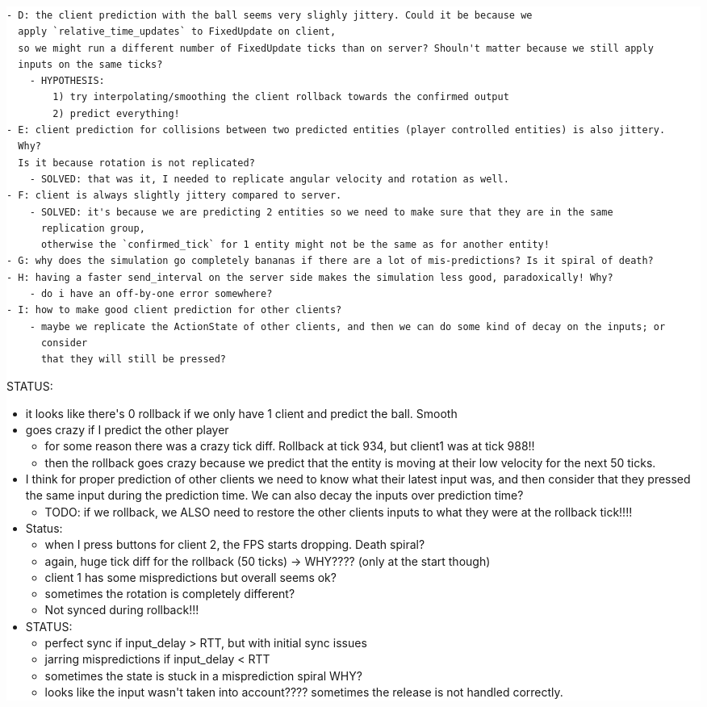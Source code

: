    - D: the client prediction with the ball seems very slighly jittery. Could it be because we
      apply `relative_time_updates` to FixedUpdate on client,
      so we might run a different number of FixedUpdate ticks than on server? Shouln't matter because we still apply
      inputs on the same ticks?
        - HYPOTHESIS:
            1) try interpolating/smoothing the client rollback towards the confirmed output
            2) predict everything!
    - E: client prediction for collisions between two predicted entities (player controlled entities) is also jittery.
      Why?
      Is it because rotation is not replicated?
        - SOLVED: that was it, I needed to replicate angular velocity and rotation as well.
    - F: client is always slightly jittery compared to server.
        - SOLVED: it's because we are predicting 2 entities so we need to make sure that they are in the same
          replication group,
          otherwise the `confirmed_tick` for 1 entity might not be the same as for another entity!
    - G: why does the simulation go completely bananas if there are a lot of mis-predictions? Is it spiral of death?
    - H: having a faster send_interval on the server side makes the simulation less good, paradoxically! Why?
        - do i have an off-by-one error somewhere?
    - I: how to make good client prediction for other clients?
        - maybe we replicate the ActionState of other clients, and then we can do some kind of decay on the inputs; or
          consider
          that they will still be pressed?

STATUS:

- it looks like there's 0 rollback if we only have 1 client and predict the ball. Smooth
- goes crazy if I predict the other player
    - for some reason there was a crazy tick diff. Rollback at tick 934, but client1 was at tick 988!!
    - then the rollback goes crazy because we predict that the entity is moving at their low velocity for the next 50
      ticks.
- I think for proper prediction of other clients we need to know what their latest input was, and then consider that
  they
  pressed the same input during the prediction time. We can also decay the inputs over prediction time?
    - TODO: if we rollback, we ALSO need to restore the other clients inputs to what they were at the rollback tick!!!!
- Status:
    - when I press buttons for client 2, the FPS starts dropping. Death spiral?
    - again, huge tick diff for the rollback (50 ticks) -> WHY???? (only at the start though)
    - client 1 has some mispredictions but overall seems ok?
    - sometimes the rotation is completely different?
    - Not synced during rollback!!!
- STATUS:
    - perfect sync if input_delay > RTT, but with initial sync issues
    - jarring mispredictions if input_delay < RTT
    - sometimes the state is stuck in a misprediction spiral WHY?
    - looks like the input wasn't taken into account???? sometimes the release is not handled correctly.

